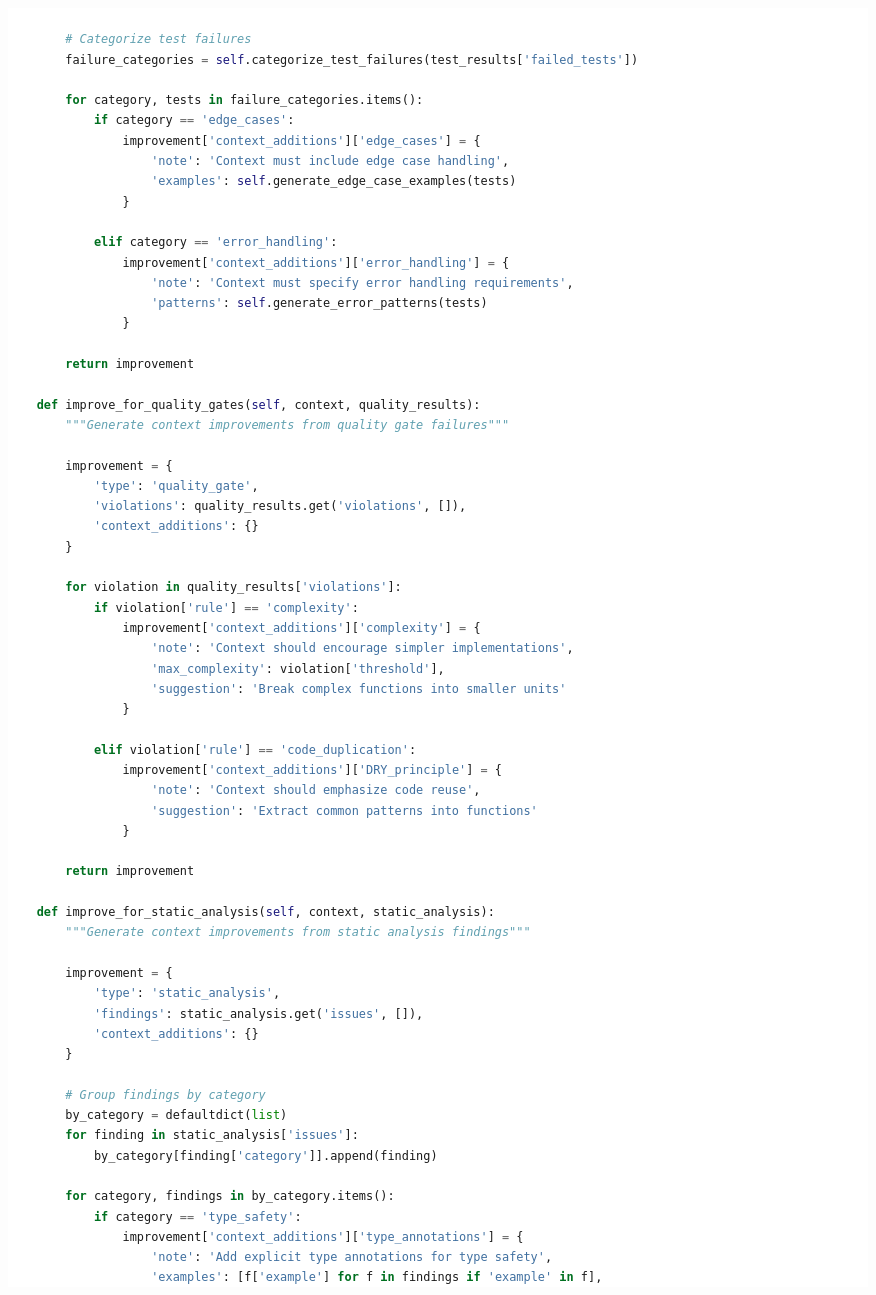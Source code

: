 ```python

        # Categorize test failures
        failure_categories = self.categorize_test_failures(test_results['failed_tests'])

        for category, tests in failure_categories.items():
            if category == 'edge_cases':
                improvement['context_additions']['edge_cases'] = {
                    'note': 'Context must include edge case handling',
                    'examples': self.generate_edge_case_examples(tests)
                }

            elif category == 'error_handling':
                improvement['context_additions']['error_handling'] = {
                    'note': 'Context must specify error handling requirements',
                    'patterns': self.generate_error_patterns(tests)
                }

        return improvement

    def improve_for_quality_gates(self, context, quality_results):
        """Generate context improvements from quality gate failures"""

        improvement = {
            'type': 'quality_gate',
            'violations': quality_results.get('violations', []),
            'context_additions': {}
        }

        for violation in quality_results['violations']:
            if violation['rule'] == 'complexity':
                improvement['context_additions']['complexity'] = {
                    'note': 'Context should encourage simpler implementations',
                    'max_complexity': violation['threshold'],
                    'suggestion': 'Break complex functions into smaller units'
                }

            elif violation['rule'] == 'code_duplication':
                improvement['context_additions']['DRY_principle'] = {
                    'note': 'Context should emphasize code reuse',
                    'suggestion': 'Extract common patterns into functions'
                }

        return improvement

    def improve_for_static_analysis(self, context, static_analysis):
        """Generate context improvements from static analysis findings"""

        improvement = {
            'type': 'static_analysis',
            'findings': static_analysis.get('issues', []),
            'context_additions': {}
        }

        # Group findings by category
        by_category = defaultdict(list)
        for finding in static_analysis['issues']:
            by_category[finding['category']].append(finding)

        for category, findings in by_category.items():
            if category == 'type_safety':
                improvement['context_additions']['type_annotations'] = {
                    'note': 'Add explicit type annotations for type safety',
                    'examples': [f['example'] for f in findings if 'example' in f],
```
